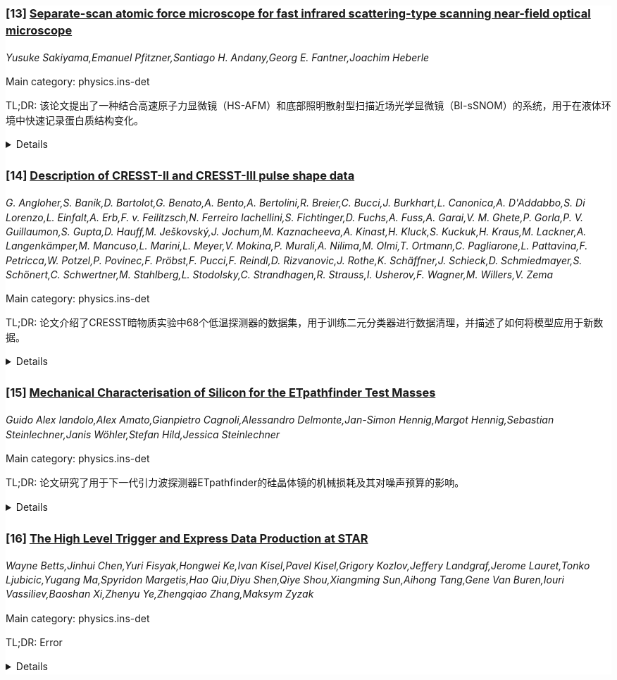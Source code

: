 ### [13] [Separate-scan atomic force microscope for fast infrared scattering-type scanning near-field optical microscope](https://arxiv.org/abs/2508.02877)
*Yusuke Sakiyama,Emanuel Pfitzner,Santiago H. Andany,Georg E. Fantner,Joachim Heberle*

Main category: physics.ins-det

TL;DR: 该论文提出了一种结合高速原子力显微镜（HS-AFM）和底部照明散射型扫描近场光学显微镜（BI-sSNOM）的系统，用于在液体环境中快速记录蛋白质结构变化。


<details><summary>Details</summary></details>


### [14] [Description of CRESST-II and CRESST-III pulse shape data](https://arxiv.org/abs/2508.03078)
*G. Angloher,S. Banik,D. Bartolot,G. Benato,A. Bento,A. Bertolini,R. Breier,C. Bucci,J. Burkhart,L. Canonica,A. D'Addabbo,S. Di Lorenzo,L. Einfalt,A. Erb,F. v. Feilitzsch,N. Ferreiro Iachellini,S. Fichtinger,D. Fuchs,A. Fuss,A. Garai,V. M. Ghete,P. Gorla,P. V. Guillaumon,S. Gupta,D. Hauff,M. Ješkovský,J. Jochum,M. Kaznacheeva,A. Kinast,H. Kluck,S. Kuckuk,H. Kraus,M. Lackner,A. Langenkämper,M. Mancuso,L. Marini,L. Meyer,V. Mokina,P. Murali,A. Nilima,M. Olmi,T. Ortmann,C. Pagliarone,L. Pattavina,F. Petricca,W. Potzel,P. Povinec,F. Pröbst,F. Pucci,F. Reindl,D. Rizvanovic,J. Rothe,K. Schäffner,J. Schieck,D. Schmiedmayer,S. Schönert,C. Schwertner,M. Stahlberg,L. Stodolsky,C. Strandhagen,R. Strauss,I. Usherov,F. Wagner,M. Willers,V. Zema*

Main category: physics.ins-det

TL;DR: 论文介绍了CRESST暗物质实验中68个低温探测器的数据集，用于训练二元分类器进行数据清理，并描述了如何将模型应用于新数据。


<details><summary>Details</summary></details>


### [15] [Mechanical Characterisation of Silicon for the ETpathfinder Test Masses](https://arxiv.org/abs/2508.03468)
*Guido Alex Iandolo,Alex Amato,Gianpietro Cagnoli,Alessandro Delmonte,Jan-Simon Hennig,Margot Hennig,Sebastian Steinlechner,Janis Wöhler,Stefan Hild,Jessica Steinlechner*

Main category: physics.ins-det

TL;DR: 论文研究了用于下一代引力波探测器ETpathfinder的硅晶体镜的机械损耗及其对噪声预算的影响。


<details><summary>Details</summary></details>


### [16] [The High Level Trigger and Express Data Production at STAR](https://arxiv.org/abs/2508.03537)
*Wayne Betts,Jinhui Chen,Yuri Fisyak,Hongwei Ke,Ivan Kisel,Pavel Kisel,Grigory Kozlov,Jeffery Landgraf,Jerome Lauret,Tonko Ljubicic,Yugang Ma,Spyridon Margetis,Hao Qiu,Diyu Shen,Qiye Shou,Xiangming Sun,Aihong Tang,Gene Van Buren,Iouri Vassiliev,Baoshan Xi,Zhenyu Ye,Zhengqiao Zhang,Maksym Zyzak*

Main category: physics.ins-det

TL;DR: Error


<details><summary>Details</summary></details>

